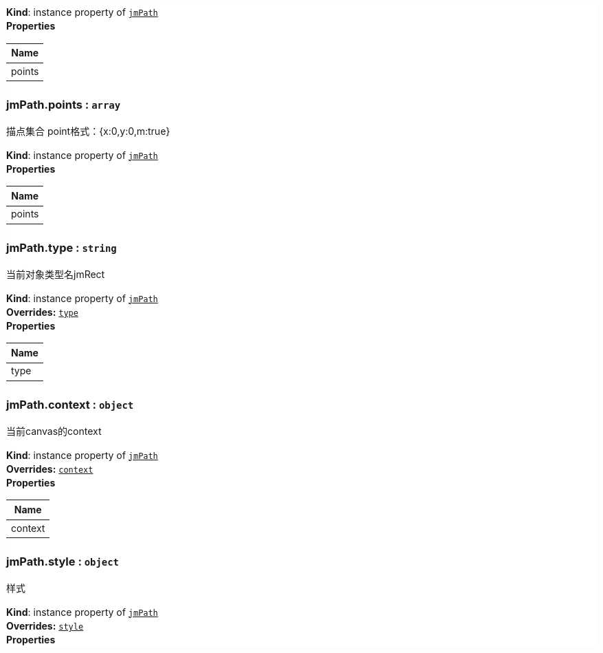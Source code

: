 **Kind**: instance property of <code>[jmPath](#jmPath)</code>  
**Properties**

| Name |
| --- |
| points | 

<a name="jmPath+points"></a>

### jmPath.points : <code>array</code>
描点集合
point格式：{x:0,y:0,m:true}

**Kind**: instance property of <code>[jmPath](#jmPath)</code>  
**Properties**

| Name |
| --- |
| points | 

<a name="jmControl+type"></a>

### jmPath.type : <code>string</code>
当前对象类型名jmRect

**Kind**: instance property of <code>[jmPath](#jmPath)</code>  
**Overrides:** <code>[type](#jmControl+type)</code>  
**Properties**

| Name |
| --- |
| type | 

<a name="jmControl+context"></a>

### jmPath.context : <code>object</code>
当前canvas的context

**Kind**: instance property of <code>[jmPath](#jmPath)</code>  
**Overrides:** <code>[context](#jmControl+context)</code>  
**Properties**

| Name |
| --- |
| context | 

<a name="jmControl+style"></a>

### jmPath.style : <code>object</code>
样式

**Kind**: instance property of <code>[jmPath](#jmPath)</code>  
**Overrides:** <code>[style](#jmControl+style)</code>  
**Properties**
